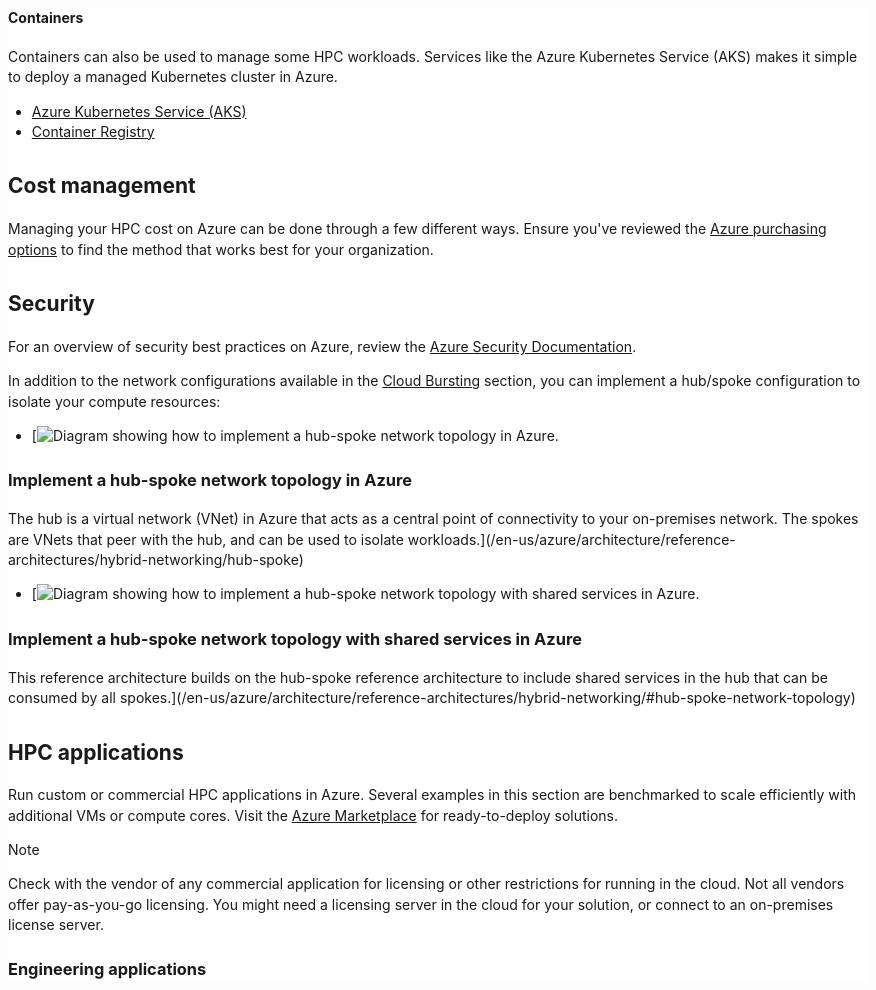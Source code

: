 #### Containers

Containers can also be used to manage some HPC workloads. Services like the Azure Kubernetes Service (AKS) makes it simple to deploy a managed Kubernetes cluster in Azure.

* [Azure Kubernetes Service (AKS)](/en-us/azure/aks/intro-kubernetes)
* [Container Registry](/en-us/azure/container-registry/container-registry-intro)

## Cost management

Managing your HPC cost on Azure can be done through a few different ways. Ensure you've reviewed the [Azure purchasing options](https://azure.microsoft.com/pricing/purchase-options) to find the method that works best for your organization.

## Security

For an overview of security best practices on Azure, review the [Azure Security Documentation](/en-us/azure/security/azure-security).

In addition to the network configurations available in the [Cloud Bursting](#hybrid-and-cloud-bursting) section, you can implement a hub/spoke configuration to isolate your compute resources:

* [![Diagram showing how to implement a hub-spoke network topology in Azure.](/en-us/azure/architecture/reference-architectures/hybrid-networking/images/hub-spoke.png)

### Implement a hub-spoke network topology in Azure

The hub is a virtual network (VNet) in Azure that acts as a central point of connectivity to your on-premises network. The spokes are VNets that peer with the hub, and can be used to isolate workloads.](/en-us/azure/architecture/reference-architectures/hybrid-networking/hub-spoke)
* [![Diagram showing how to implement a hub-spoke network topology with shared services in Azure.](/en-us/azure/architecture/reference-architectures/hybrid-networking/images/shared-services.png)

### Implement a hub-spoke network topology with shared services in Azure

This reference architecture builds on the hub-spoke reference architecture to include shared services in the hub that can be consumed by all spokes.](/en-us/azure/architecture/reference-architectures/hybrid-networking/#hub-spoke-network-topology)

## HPC applications

Run custom or commercial HPC applications in Azure. Several examples in this section are benchmarked to scale efficiently with additional VMs or compute cores. Visit the [Azure Marketplace](https://azuremarketplace.microsoft.com/marketplace) for ready-to-deploy solutions.

Note

Check with the vendor of any commercial application for licensing or other restrictions for running in the cloud. Not all vendors offer pay-as-you-go licensing. You might need a licensing server in the cloud for your solution, or connect to an on-premises license server.

### Engineering applications
